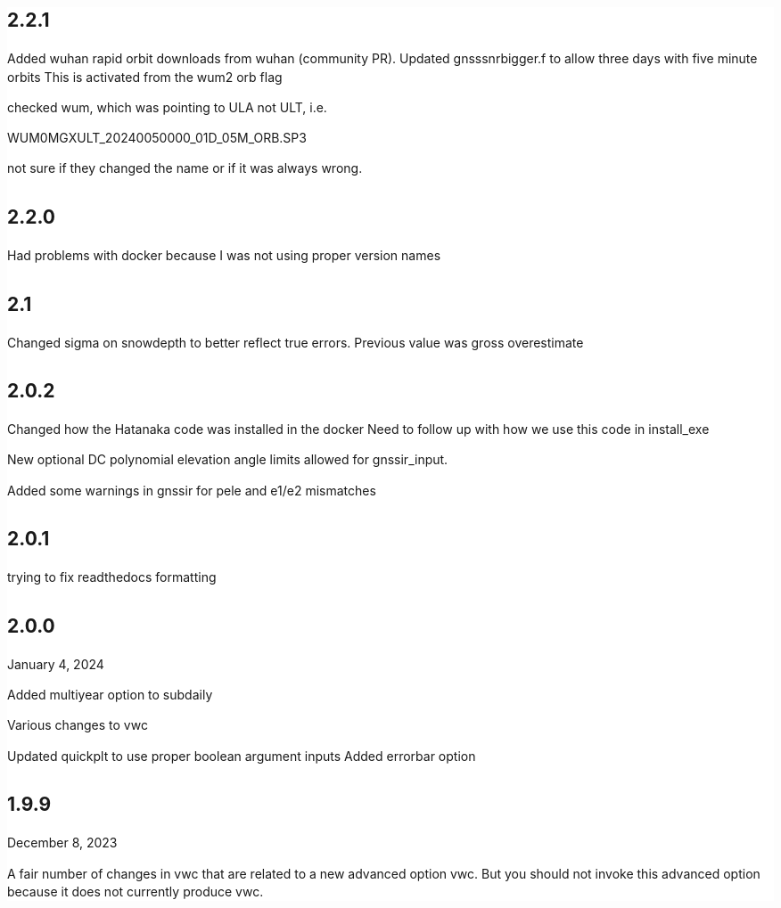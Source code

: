 ## 2.2.1

Added wuhan rapid orbit downloads from wuhan (community PR).
Updated gnsssnrbigger.f to allow three days with five minute orbits
This is activated from the wum2 orb flag

checked wum, which was pointing to ULA not ULT, i.e. 

WUM0MGXULT_20240050000_01D_05M_ORB.SP3

not sure if they changed the name or if it was always wrong.  


## 2.2.0

Had problems with docker because I was not using proper version names

## 2.1
Changed sigma on snowdepth to better reflect true errors. Previous 
value was gross overestimate


## 2.0.2

Changed how the Hatanaka code was installed in the docker
Need to follow up with how we use this code in install_exe

New optional DC polynomial elevation angle limits allowed 
for gnssir_input. 

Added some warnings in gnssir for pele and e1/e2 mismatches

## 2.0.1

trying to fix readthedocs formatting

## 2.0.0
January 4, 2024

Added multiyear option to subdaily

Various changes to vwc

Updated quickplt to use proper boolean argument inputs
Added errorbar option

## 1.9.9
December 8, 2023

A fair number of changes in vwc that are related to a new advanced option vwc. But you should not invoke
this advanced option because it does not currently produce vwc.
